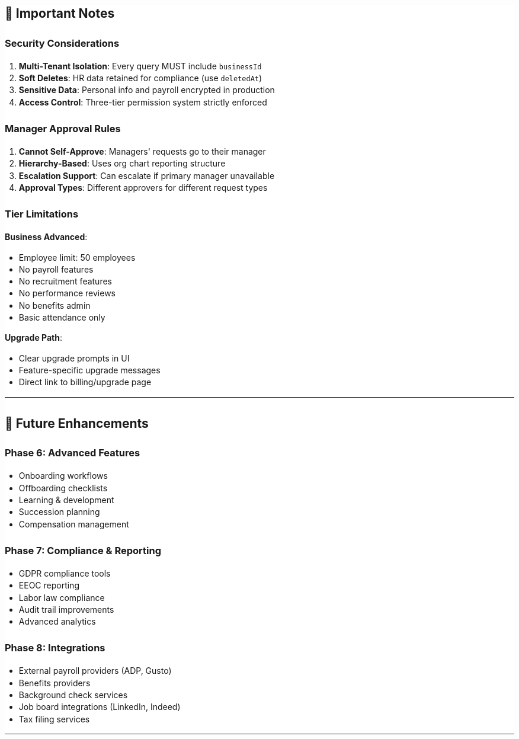 
## 🚨 Important Notes

### Security Considerations

1. **Multi-Tenant Isolation**: Every query MUST include `businessId`
2. **Soft Deletes**: HR data retained for compliance (use `deletedAt`)
3. **Sensitive Data**: Personal info and payroll encrypted in production
4. **Access Control**: Three-tier permission system strictly enforced

### Manager Approval Rules

1. **Cannot Self-Approve**: Managers' requests go to their manager
2. **Hierarchy-Based**: Uses org chart reporting structure
3. **Escalation Support**: Can escalate if primary manager unavailable
4. **Approval Types**: Different approvers for different request types

### Tier Limitations

**Business Advanced**:
- Employee limit: 50 employees
- No payroll features
- No recruitment features
- No performance reviews
- No benefits admin
- Basic attendance only

**Upgrade Path**:
- Clear upgrade prompts in UI
- Feature-specific upgrade messages
- Direct link to billing/upgrade page

---

## 🔮 Future Enhancements

### Phase 6: Advanced Features
- Onboarding workflows
- Offboarding checklists
- Learning & development
- Succession planning
- Compensation management

### Phase 7: Compliance & Reporting
- GDPR compliance tools
- EEOC reporting
- Labor law compliance
- Audit trail improvements
- Advanced analytics

### Phase 8: Integrations
- External payroll providers (ADP, Gusto)
- Benefits providers
- Background check services
- Job board integrations (LinkedIn, Indeed)
- Tax filing services

---
